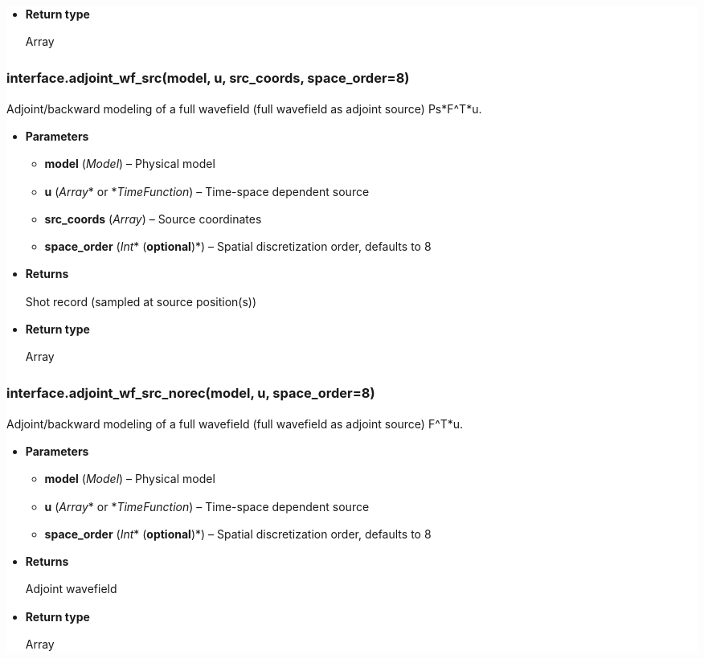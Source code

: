 * **Return type**

    Array



### interface.adjoint_wf_src(model, u, src_coords, space_order=8)
Adjoint/backward modeling of a full wavefield (full wavefield as adjoint source)
Ps\*F^T\*u.


* **Parameters**

    
    * **model** (*Model*) – Physical model


    * **u** (*Array** or **TimeFunction*) – Time-space dependent source


    * **src_coords** (*Array*) – Source coordinates


    * **space_order** (*Int** (**optional**)*) – Spatial discretization order, defaults to 8



* **Returns**

    Shot record (sampled at source position(s))



* **Return type**

    Array



### interface.adjoint_wf_src_norec(model, u, space_order=8)
Adjoint/backward modeling of a full wavefield (full wavefield as adjoint source)
F^T\*u.


* **Parameters**

    
    * **model** (*Model*) – Physical model


    * **u** (*Array** or **TimeFunction*) – Time-space dependent source


    * **space_order** (*Int** (**optional**)*) – Spatial discretization order, defaults to 8



* **Returns**

    Adjoint wavefield



* **Return type**

    Array

